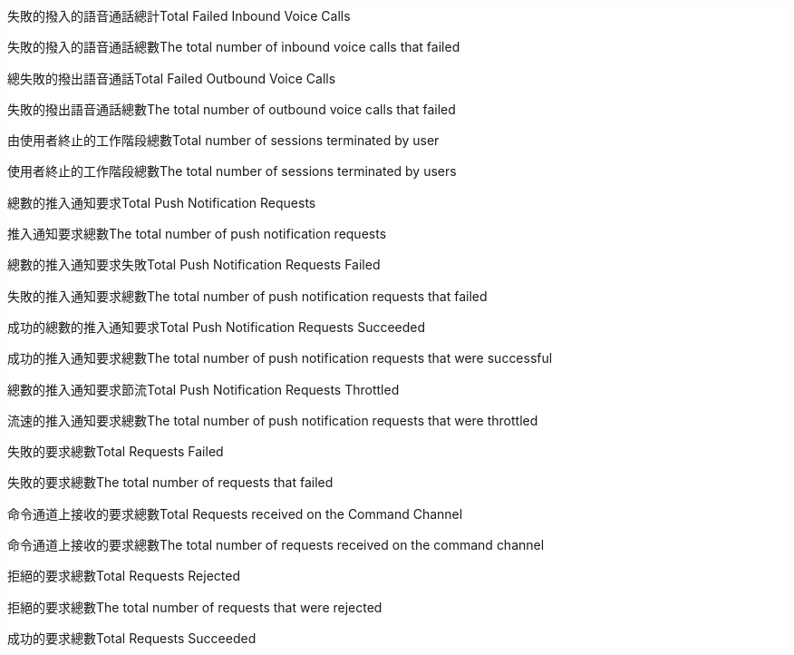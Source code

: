 <td><p><span data-ttu-id="14a3d-236">失敗的撥入的語音通話總計</span><span class="sxs-lookup"><span data-stu-id="14a3d-236">Total Failed Inbound Voice Calls</span></span></p></td>
<td><p><span data-ttu-id="14a3d-237">失敗的撥入的語音通話總數</span><span class="sxs-lookup"><span data-stu-id="14a3d-237">The total number of inbound voice calls that failed</span></span></p></td>
</tr>
<tr class="even">
<td><p><span data-ttu-id="14a3d-238">總失敗的撥出語音通話</span><span class="sxs-lookup"><span data-stu-id="14a3d-238">Total Failed Outbound Voice Calls</span></span></p></td>
<td><p><span data-ttu-id="14a3d-239">失敗的撥出語音通話總數</span><span class="sxs-lookup"><span data-stu-id="14a3d-239">The total number of outbound voice calls that failed</span></span></p></td>
</tr>
<tr class="odd">
<td><p><span data-ttu-id="14a3d-240">由使用者終止的工作階段總數</span><span class="sxs-lookup"><span data-stu-id="14a3d-240">Total number of sessions terminated by user</span></span></p></td>
<td><p><span data-ttu-id="14a3d-241">使用者終止的工作階段總數</span><span class="sxs-lookup"><span data-stu-id="14a3d-241">The total number of sessions terminated by users</span></span></p></td>
</tr>
<tr class="even">
<td><p><span data-ttu-id="14a3d-242">總數的推入通知要求</span><span class="sxs-lookup"><span data-stu-id="14a3d-242">Total Push Notification Requests</span></span></p></td>
<td><p><span data-ttu-id="14a3d-243">推入通知要求總數</span><span class="sxs-lookup"><span data-stu-id="14a3d-243">The total number of push notification requests</span></span></p></td>
</tr>
<tr class="odd">
<td><p><span data-ttu-id="14a3d-244">總數的推入通知要求失敗</span><span class="sxs-lookup"><span data-stu-id="14a3d-244">Total Push Notification Requests Failed</span></span></p></td>
<td><p><span data-ttu-id="14a3d-245">失敗的推入通知要求總數</span><span class="sxs-lookup"><span data-stu-id="14a3d-245">The total number of push notification requests that failed</span></span></p></td>
</tr>
<tr class="even">
<td><p><span data-ttu-id="14a3d-246">成功的總數的推入通知要求</span><span class="sxs-lookup"><span data-stu-id="14a3d-246">Total Push Notification Requests Succeeded</span></span></p></td>
<td><p><span data-ttu-id="14a3d-247">成功的推入通知要求總數</span><span class="sxs-lookup"><span data-stu-id="14a3d-247">The total number of push notification requests that were successful</span></span></p></td>
</tr>
<tr class="odd">
<td><p><span data-ttu-id="14a3d-248">總數的推入通知要求節流</span><span class="sxs-lookup"><span data-stu-id="14a3d-248">Total Push Notification Requests Throttled</span></span></p></td>
<td><p><span data-ttu-id="14a3d-249">流速的推入通知要求總數</span><span class="sxs-lookup"><span data-stu-id="14a3d-249">The total number of push notification requests that were throttled</span></span></p></td>
</tr>
<tr class="even">
<td><p><span data-ttu-id="14a3d-250">失敗的要求總數</span><span class="sxs-lookup"><span data-stu-id="14a3d-250">Total Requests Failed</span></span></p></td>
<td><p><span data-ttu-id="14a3d-251">失敗的要求總數</span><span class="sxs-lookup"><span data-stu-id="14a3d-251">The total number of requests that failed</span></span></p></td>
</tr>
<tr class="odd">
<td><p><span data-ttu-id="14a3d-252">命令通道上接收的要求總數</span><span class="sxs-lookup"><span data-stu-id="14a3d-252">Total Requests received on the Command Channel</span></span></p></td>
<td><p><span data-ttu-id="14a3d-253">命令通道上接收的要求總數</span><span class="sxs-lookup"><span data-stu-id="14a3d-253">The total number of requests received on the command channel</span></span></p></td>
</tr>
<tr class="even">
<td><p><span data-ttu-id="14a3d-254">拒絕的要求總數</span><span class="sxs-lookup"><span data-stu-id="14a3d-254">Total Requests Rejected</span></span></p></td>
<td><p><span data-ttu-id="14a3d-255">拒絕的要求總數</span><span class="sxs-lookup"><span data-stu-id="14a3d-255">The total number of requests that were rejected</span></span></p></td>
</tr>
<tr class="odd">
<td><p><span data-ttu-id="14a3d-256">成功的要求總數</span><span class="sxs-lookup"><span data-stu-id="14a3d-256">Total Requests Succeeded</span></span></p></td>